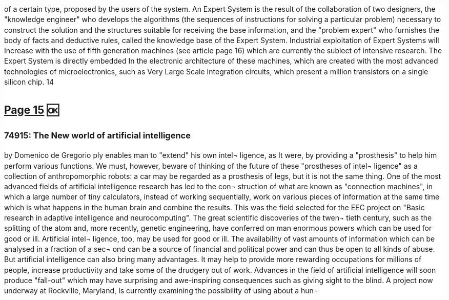of a certain type, proposed by the users of the system. An Expert System is the result of the collaboration
of two designers, the "knowledge engineer" who develops the algorithms (the sequences of instructions
for solving a particular problem) necessary to construct the solution and the structures suitable for
receiving the base information, and the "problem expert" who furnishes the body of facts and deductive
rules, called the knowledge base of the Expert System.
Industrial exploitation of Expert Systems will Increase with the use of fifth generation machines (see
article page 16) which are currently the subiect of intensive research. The Expert System is directly
embedded In the electronic architecture of these machines, which are created with the most advanced
technologies of microelectronics, such as Very Large Scale Integration circuits, which present a million
transistors on a single silicon chip.
14
## [Page 15](https://demo.humlab.umu.se/courier/074925engo.pdf#page=15) 🆗
### 74915: The New world of artificial intelligence
by Domenico de Gregorio
ply enables man to "extend" his own intel¬
ligence, as It were, by providing a "prosthesis"
to help him perform various functions.
We must, however, beware of thinking of
the future of these "prostheses of intel¬
ligence" as a collection of anthropomorphic
robots: a car may be regarded as a prosthesis
of legs, but it is not the same thing.
One of the most advanced fields of artificial
intelligence research has led to the con¬
struction of what are known as "connection
machines", in which a large number of tiny
calculators, instead of working sequentially,
work on various pieces of information at the
same time which is what happens in the
human brain and combine the results. This
was the field selected for the EEC project on
"Basic research in adaptive intelligence and
neurocomputing".
The great scientific discoveries of the twen¬
tieth century, such as the splitting of the atom
and, more recently, genetic engineering, have
conferred on man enormous powers which
can be used for good or ill. Artificial intel¬
ligence, too, may be used for good or ill. The
availability of vast amounts of information
which can be analysed in a fraction of a sec¬
ond can be a source of financial and political
power and can thus be open to all kinds of
abuse. But artificial intelligence can also bring
many advantages. It may help to provide more
rewarding occupations for millions of people,
increase productivity and take some of the
drudgery out of work.
Advances in the field of artificial intelligence
will soon produce "fall-out" which may have
surprising and awe-inspiring consequences
such as giving sight to the blind. A project now
underway at Rockville, Maryland, Is currently
examining the possibility of using about a hun¬